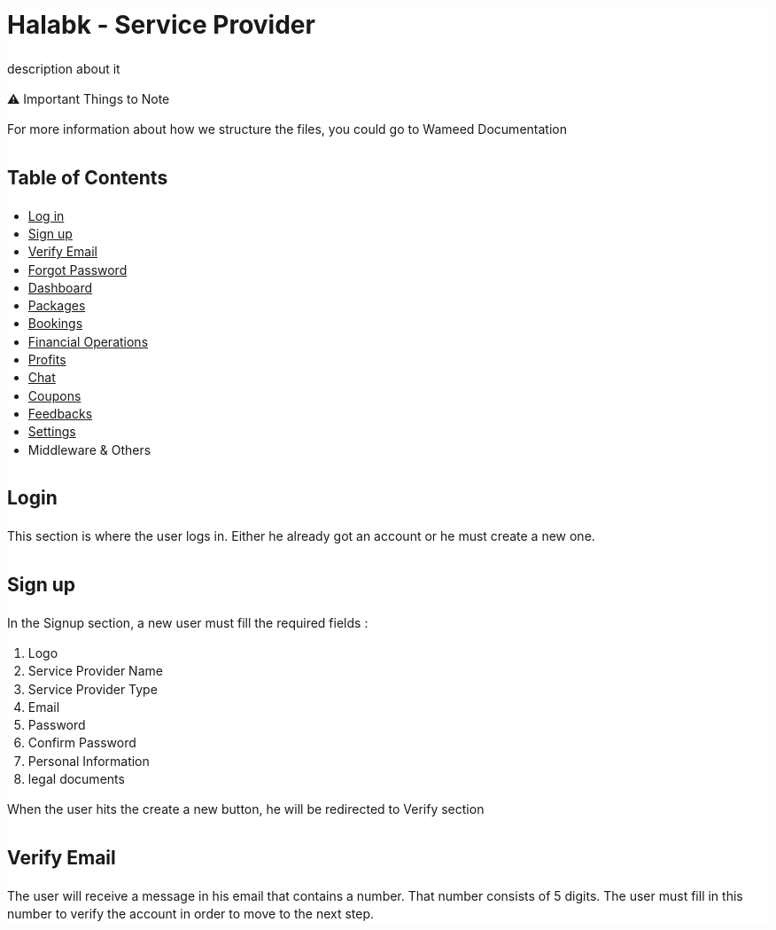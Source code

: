 # Halabk - Service Provider

description about it

<aside>
⚠️ Important Things to Note

</aside>

For more information about how we structure the files, you could go to Wameed Documentation

## Table of Contents

- [Log in](about:blank#log-in)
- [Sign up](about:blank#sign-up)
- [Verify Email](about:blank#verify-email)
- [Forgot Password](about:blank#forgot-password)
- [Dashboard](about:blank#dashboard)
- [Packages](about:blank#packages)
- [Bookings](about:blank#bookings)
- [Financial Operations](about:blank#financial-operations)
- [Profits](about:blank#profits)
- [Chat](about:blank#chat)
- [Coupons](about:blank#coupons)
- [Feedbacks](about:blank#feedbacks)
- [Settings](about:blank#settings)
- Middleware & Others

## Login

This section is where the user logs in. Either he already got an account or he must create a new one. 

## Sign up

In the Signup section, a new user must fill the required fields : 

1. Logo
2. Service Provider Name
3. Service Provider Type
4. Email
5. Password
6. Confirm Password
7. Personal Information
8. legal documents

When the user hits the create a new button, he will be redirected to Verify section

## Verify Email

The user will receive a message in his email that contains a number. That number consists of 5 digits. The user must fill in this number to verify the account in order to move to the next step. 
